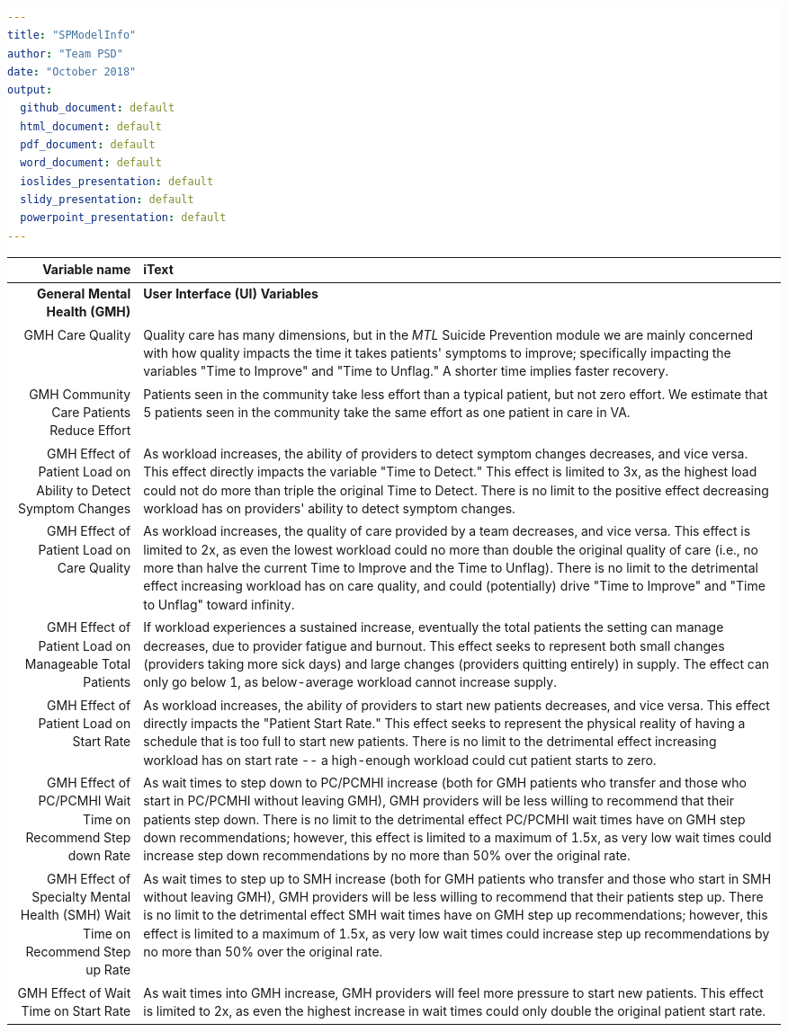 ```yaml
---
title: "SPModelInfo"
author: "Team PSD"
date: "October 2018"
output: 
  github_document: default
  html_document: default
  pdf_document: default
  word_document: default
  ioslides_presentation: default
  slidy_presentation: default
  powerpoint_presentation: default
---
```



| Variable name | iText |
|--------------:|:------|
|**General Mental Health (GMH)** | **User Interface (UI) Variables**|
GMH Care Quality|Quality care has many dimensions, but in the *MTL* Suicide Prevention module we are mainly concerned with how quality impacts the time it takes patients' symptoms to improve; specifically impacting the variables "Time to Improve" and "Time to Unflag."  A shorter time implies faster recovery. 
GMH Community Care Patients Reduce Effort|Patients seen in the community take less effort than a typical patient, but not zero effort.  We estimate that 5 patients seen in the community take the same effort as one patient in care in VA.
GMH Effect of Patient Load on Ability to Detect Symptom Changes|As workload increases, the ability of providers to detect symptom changes decreases, and vice versa.  This effect directly impacts the variable "Time to Detect."  This effect is limited to 3x, as the highest load could not do more than triple the original Time to Detect.  There is no limit to the positive effect decreasing workload has on providers' ability to detect symptom changes.
GMH Effect of Patient Load on Care Quality|As workload increases, the quality of care provided by a team decreases, and vice versa.  This effect is limited to 2x, as even the lowest workload could no more than double the original quality of care (i.e., no more than halve the current Time to Improve and the Time to Unflag). There is no limit to the detrimental effect increasing workload has on care quality, and could (potentially) drive "Time to Improve" and "Time to Unflag" toward infinity. 
GMH Effect of Patient Load on Manageable Total Patients|If workload experiences a sustained increase, eventually the total patients the setting can manage decreases, due to provider fatigue and burnout.  This effect seeks to represent both small changes (providers taking more sick days) and large changes (providers quitting entirely) in supply.  The effect can only go below 1, as below-average workload cannot increase supply.
GMH Effect of Patient Load on Start Rate|As workload increases, the ability of providers to start new patients decreases, and vice versa.  This effect directly impacts the "Patient Start Rate."  This effect seeks to represent the physical reality of having a schedule that is too full to start new patients.   There is no limit to the detrimental effect increasing workload has on start rate -- a high-enough workload could cut patient starts to zero.
GMH Effect of PC/PCMHI Wait Time on Recommend Step down Rate|As wait times to step down to PC/PCMHI increase (both for GMH patients who transfer and those who start in PC/PCMHI without leaving GMH), GMH providers will be less willing to recommend that their patients step down.  There is no limit to the detrimental effect PC/PCMHI wait times have on GMH step down recommendations; however, this effect is limited to a maximum of 1.5x, as very low wait times could increase step down recommendations by no more than 50% over the original rate. 
GMH Effect of Specialty Mental Health (SMH) Wait Time on Recommend Step up Rate|As wait times to step up to SMH increase (both for GMH patients who transfer and those who start in SMH without leaving GMH), GMH providers will be less willing to recommend that their patients step up.  There is no limit to the detrimental effect SMH wait times have on GMH step up recommendations; however, this effect is limited to a maximum of 1.5x, as very low wait times could increase step up recommendations by no more than 50% over the original rate. 
GMH Effect of Wait Time on Start Rate|As wait times into GMH increase, GMH providers will feel more pressure to start new patients.  This effect is limited to 2x, as even the highest increase in wait times could only double the original patient start rate.